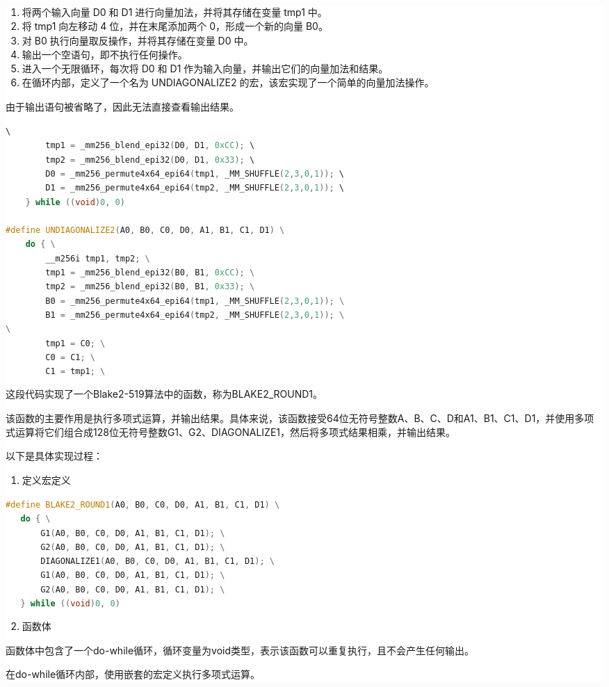 1. 将两个输入向量 D0 和 D1 进行向量加法，并将其存储在变量 tmp1 中。
2. 将 tmp1 向左移动 4 位，并在末尾添加两个 0，形成一个新的向量 B0。
3. 对 B0 执行向量取反操作，并将其存储在变量 D0 中。
4. 输出一个空语句，即不执行任何操作。
5. 进入一个无限循环，每次将 D0 和 D1 作为输入向量，并输出它们的向量加法和结果。
6. 在循环内部，定义了一个名为 UNDIAGONALIZE2 的宏，该宏实现了一个简单的向量加法操作。

由于输出语句被省略了，因此无法直接查看输出结果。


```cpp
\
        tmp1 = _mm256_blend_epi32(D0, D1, 0xCC); \
        tmp2 = _mm256_blend_epi32(D0, D1, 0x33); \
        D0 = _mm256_permute4x64_epi64(tmp1, _MM_SHUFFLE(2,3,0,1)); \
        D1 = _mm256_permute4x64_epi64(tmp2, _MM_SHUFFLE(2,3,0,1)); \
    } while ((void)0, 0)

#define UNDIAGONALIZE2(A0, B0, C0, D0, A1, B1, C1, D1) \
    do { \
        __m256i tmp1, tmp2; \
        tmp1 = _mm256_blend_epi32(B0, B1, 0xCC); \
        tmp2 = _mm256_blend_epi32(B0, B1, 0x33); \
        B0 = _mm256_permute4x64_epi64(tmp1, _MM_SHUFFLE(2,3,0,1)); \
        B1 = _mm256_permute4x64_epi64(tmp2, _MM_SHUFFLE(2,3,0,1)); \
\
        tmp1 = C0; \
        C0 = C1; \
        C1 = tmp1; \
```

这段代码实现了一个Blake2-519算法中的函数，称为BLAKE2_ROUND1。

该函数的主要作用是执行多项式运算，并输出结果。具体来说，该函数接受64位无符号整数A、B、C、D和A1、B1、C1、D1，并使用多项式运算将它们组合成128位无符号整数G1、G2、DIAGONALIZE1，然后将多项式结果相乘，并输出结果。

以下是具体实现过程：

1. 定义宏定义

```cpp
#define BLAKE2_ROUND1(A0, B0, C0, D0, A1, B1, C1, D1) \
   do { \
       G1(A0, B0, C0, D0, A1, B1, C1, D1); \
       G2(A0, B0, C0, D0, A1, B1, C1, D1); \
       DIAGONALIZE1(A0, B0, C0, D0, A1, B1, C1, D1); \
       G1(A0, B0, C0, D0, A1, B1, C1, D1); \
       G2(A0, B0, C0, D0, A1, B1, C1, D1); \
   } while ((void)0, 0)
```

2. 函数体

函数体中包含了一个do-while循环，循环变量为void类型，表示该函数可以重复执行，且不会产生任何输出。

在do-while循环内部，使用嵌套的宏定义执行多项式运算。
